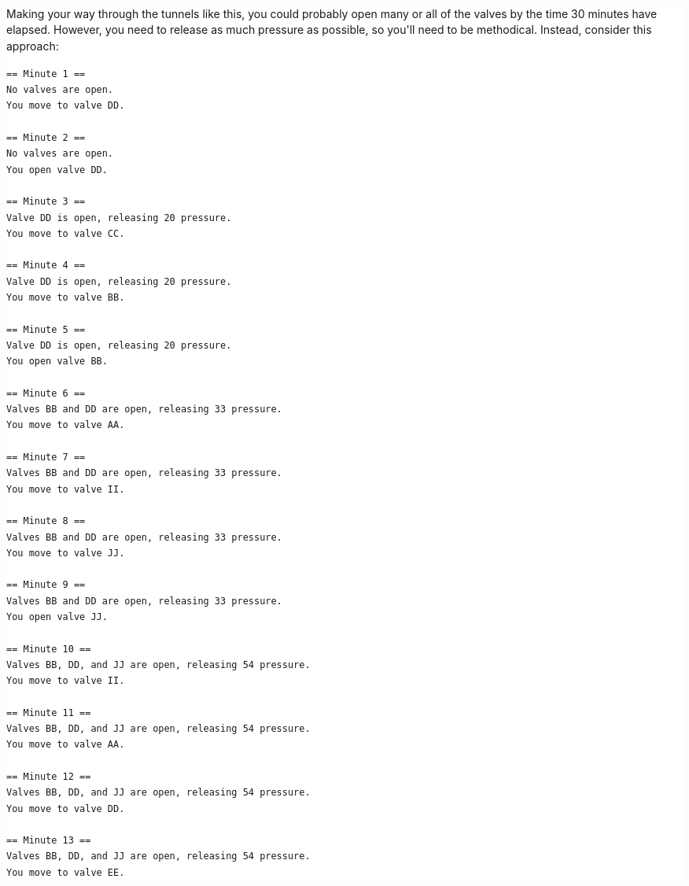 Making your way through the tunnels like this, you could probably open
many or all of the valves by the time 30 minutes have elapsed. However,
you need to release as much pressure as possible, so you\'ll need to be
methodical. Instead, consider this approach:

    == Minute 1 ==
    No valves are open.
    You move to valve DD.

    == Minute 2 ==
    No valves are open.
    You open valve DD.

    == Minute 3 ==
    Valve DD is open, releasing 20 pressure.
    You move to valve CC.

    == Minute 4 ==
    Valve DD is open, releasing 20 pressure.
    You move to valve BB.

    == Minute 5 ==
    Valve DD is open, releasing 20 pressure.
    You open valve BB.

    == Minute 6 ==
    Valves BB and DD are open, releasing 33 pressure.
    You move to valve AA.

    == Minute 7 ==
    Valves BB and DD are open, releasing 33 pressure.
    You move to valve II.

    == Minute 8 ==
    Valves BB and DD are open, releasing 33 pressure.
    You move to valve JJ.

    == Minute 9 ==
    Valves BB and DD are open, releasing 33 pressure.
    You open valve JJ.

    == Minute 10 ==
    Valves BB, DD, and JJ are open, releasing 54 pressure.
    You move to valve II.

    == Minute 11 ==
    Valves BB, DD, and JJ are open, releasing 54 pressure.
    You move to valve AA.

    == Minute 12 ==
    Valves BB, DD, and JJ are open, releasing 54 pressure.
    You move to valve DD.

    == Minute 13 ==
    Valves BB, DD, and JJ are open, releasing 54 pressure.
    You move to valve EE.
